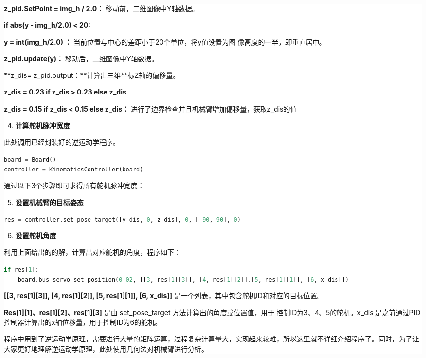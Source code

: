 **z_pid.SetPoint = img_h / 2.0：** 移动前，二维图像中Y轴数据。

**if abs(y - img_h/2.0) \< 20:**

**y = int(img_h/2.0) ：** 当前位置与中心的差距小于20个单位，将y值设置为图 像高度的一半，即垂直居中。

**z_pid.update(y)：** 移动后，二维图像中Y轴数据。

**z_dis= z_pid.output：**计算出三维坐标Z轴的偏移量。

**z_dis = 0.23 if z_dis \> 0.23 else z_dis**

**z_dis = 0.15 if z_dis \< 0.15 else z_dis：** 进行了边界检查并且机械臂增加偏移量，获取z_dis的值

4. **计算舵机脉冲宽度**

此处调用已经封装好的逆运动学程序。

```python
board = Board()
controller = KinematicsController(board)
```

通过以下3个步骤即可求得所有舵机脉冲宽度：

5. **设置机械臂的目标姿态**

```python
res = controller.set_pose_target([y_dis, 0, z_dis], 0, [-90, 90], 0)
```

6. **设置舵机角度**

利用上面给出的的解，计算出对应舵机的角度，程序如下：

```python
if res[1]:
    board.bus_servo_set_position(0.02, [[3, res[1][3]], [4, res[1][2]],[5, res[1][1]], [6, x_dis]])
```

**[\[3, res\[1\]\[3\]\], \[4, res\[1\]\[2\]\], \[5, res\[1\]\[1\]\], \[6, x_dis\]\]** 是一个列表，其中包含舵机ID和对应的目标位置。

**Res\[1\]\[1\]、res\[1\]\[2\]、res\[1\]\[3\]** 是由 set_pose_target 方法计算出的角度或位置值，用于 控制ID为3、4、5的舵机。x_dis 是之前通过PID控制器计算出的x轴位移量，用于控制ID为6的舵机。

程序中用到了逆运动学原理，需要进行大量的矩阵运算，过程复杂计算量大，实现起来较难，所以这里就不详细介绍程序了。同时，为了让大家更好地理解逆运动学原理，此处使用几何法对机械臂进行分析。
